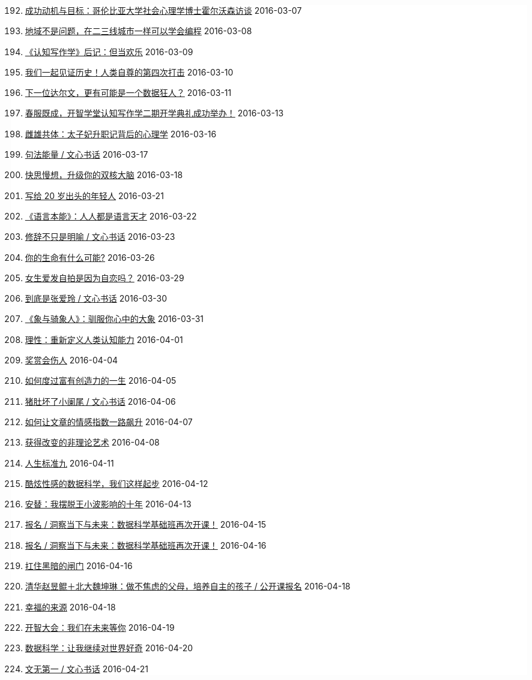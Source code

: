 192.  [成功动机与目标：哥伦比亚大学社会心理学博士霍尔沃森访谈](http://chuansong.me/n/2606900)  2016-03-07

193.  [地域不是问题，在二三线城市一样可以学会编程](http://chuansong.me/n/2616734)  2016-03-08

194.  [《认知写作学》后记：但当欢乐](http://chuansong.me/n/2629378)  2016-03-09

195.  [我们一起见证历史！人类自尊的第四次打击](http://chuansong.me/n/2636211)  2016-03-10

196.  [下一位达尔文，更有可能是一个数据狂人？](http://chuansong.me/n/2651916)  2016-03-11

197.  [春服既成，开智学堂认知写作学二期开学典礼成功举办！](http://chuansong.me/n/2669804)  2016-03-13

198.  [雌雄共体：太子妃升职记背后的心理学](http://chuansong.me/n/2684543)  2016-03-16

199.  [句法能量 / 文心书话](http://chuansong.me/n/2688850)  2016-03-17

200.  [快思慢想，升级你的双核大脑](http://chuansong.me/n/2698469)  2016-03-18

201.  [写给 20 岁出头的年轻人](http://chuansong.me/n/2713438)  2016-03-21

202.  [《语言本能》：人人都是语言天才](http://chuansong.me/n/2721410)  2016-03-22

203.  [修辞不只是明喻 / 文心书话](http://chuansong.me/n/2740244)  2016-03-23

204.  [你的生命有什么可能?](http://chuansong.me/n/2755946)  2016-03-26

205.  [女生爱发自拍是因为自恋吗？](http://chuansong.me/n/2767016)  2016-03-29

206.  [到底是张爱玲 / 文心书话](http://chuansong.me/n/2777011)  2016-03-30

207.  [《象与骑象人》：驯服你心中的大象](http://chuansong.me/n/2781227)  2016-03-31

208.  [理性：重新定义人类认知能力](http://chuansong.me/n/2785397)  2016-04-01

209.  [奖赏会伤人](http://chuansong.me/n/2799887)  2016-04-04

210.  [如何度过富有创造力的一生](http://chuansong.me/n/2802751)  2016-04-05

211.  [猪肚坏了小阑尾 / 文心书话](http://chuansong.me/n/2808883)  2016-04-06

212.  [如何让文章的情感指数一路飙升](http://chuansong.me/n/2812659)  2016-04-07

213.  [获得改变的非理论艺术](http://chuansong.me/n/2818676)  2016-04-08

214.  [人生标准九](http://chuansong.me/n/2828716)  2016-04-11

215.  [酷炫性感的数据科学，我们这样起步](http://chuansong.me/n/2832737)  2016-04-12

216.  [安替：我摆脱王小波影响的十年](http://chuansong.me/n/2836894)  2016-04-13

217.  [报名 / 洞察当下与未来：数据科学基础班再次开课！](http://chuansong.me/n/2845162)  2016-04-15

218.  [报名 / 洞察当下与未来：数据科学基础班再次开课！](http://chuansong.me/n/2849377)  2016-04-16

219.  [扛住黑暗的闸门](http://chuansong.me/n/2849376)  2016-04-16

220.  [清华赵昱鲲＋北大魏坤琳：做不焦虑的父母，培养自主的孩子  / 公开课报名](http://chuansong.me/n/285552949800)  2016-04-18

221.  [幸福的来源](http://chuansong.me/n/285552849815)  2016-04-18

222.  [开智大会：我们在未来等你](http://chuansong.me/n/287261049936)  2016-04-19

223.  [数据科学：让我继续对世界好奇](http://chuansong.me/n/287525649442)  2016-04-20

224.  [文无第一 / 文心书话](http://chuansong.me/n/289327149527)  2016-04-21
